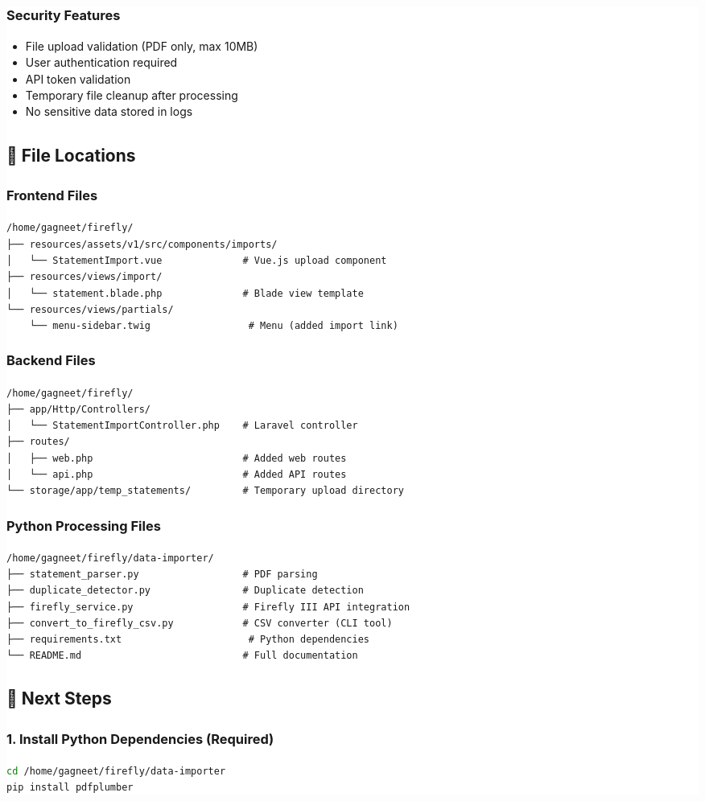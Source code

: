 ### Security Features
- File upload validation (PDF only, max 10MB)
- User authentication required
- API token validation
- Temporary file cleanup after processing
- No sensitive data stored in logs

## 📁 File Locations

### Frontend Files
```
/home/gagneet/firefly/
├── resources/assets/v1/src/components/imports/
│   └── StatementImport.vue              # Vue.js upload component
├── resources/views/import/
│   └── statement.blade.php              # Blade view template
└── resources/views/partials/
    └── menu-sidebar.twig                 # Menu (added import link)
```

### Backend Files
```
/home/gagneet/firefly/
├── app/Http/Controllers/
│   └── StatementImportController.php    # Laravel controller
├── routes/
│   ├── web.php                          # Added web routes
│   └── api.php                          # Added API routes
└── storage/app/temp_statements/         # Temporary upload directory
```

### Python Processing Files
```
/home/gagneet/firefly/data-importer/
├── statement_parser.py                  # PDF parsing
├── duplicate_detector.py                # Duplicate detection
├── firefly_service.py                   # Firefly III API integration
├── convert_to_firefly_csv.py            # CSV converter (CLI tool)
├── requirements.txt                      # Python dependencies
└── README.md                            # Full documentation
```

## 🎯 Next Steps

### 1. Install Python Dependencies (Required)
```bash
cd /home/gagneet/firefly/data-importer
pip install pdfplumber
```
